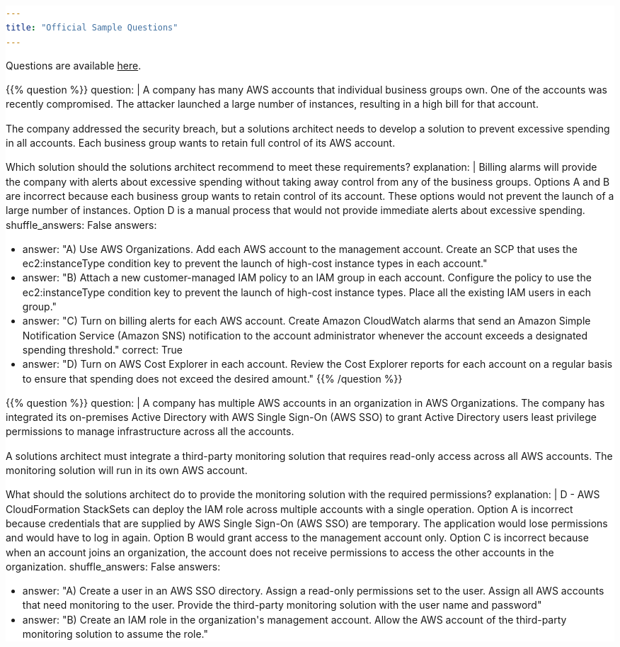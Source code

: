 ```yaml
---
title: "Official Sample Questions"
---
```


Questions are available [here](https://d1.awsstatic.com/training-and-certification/docs-sa-pro/AWS-Certified-Solutions-Architect-Professional_Sample-Questions.pdf).

{{% question %}}
question: |
  A company has many AWS accounts that individual business groups own. One of the accounts was recently compromised. The attacker launched a large number of instances, resulting in a high bill for that account.

  The company addressed the security breach, but a solutions architect needs to develop a solution to prevent excessive spending in all accounts. Each business group wants to retain full control of its AWS account.

  Which solution should the solutions architect recommend to meet these requirements?
explanation: |
  Billing alarms will provide the company with alerts about excessive spending without taking away control from any of the business groups. Options A and B are incorrect because each business group wants to retain control of its account. These options would not prevent the launch of a large number of instances. Option D is a manual process that would not provide immediate alerts about excessive spending.
shuffle_answers: False
answers:
  - answer: "A) Use AWS Organizations. Add each AWS account to the management account. Create an SCP that uses the ec2:instanceType condition key to prevent the launch of high-cost instance types in each account."
  - answer: "B) Attach a new customer-managed IAM policy to an IAM group in each account. Configure the policy to use the ec2:instanceType condition key to prevent the launch of high-cost instance types. Place all the existing IAM users in each group."
  - answer: "C) Turn on billing alerts for each AWS account. Create Amazon CloudWatch alarms that send an Amazon Simple Notification Service (Amazon SNS) notification to the account administrator whenever the account exceeds a designated spending threshold."
    correct: True
  - answer: "D) Turn on AWS Cost Explorer in each account. Review the Cost Explorer reports for each account on a regular basis to ensure that spending does not exceed the desired amount."
{{% /question %}}

{{% question %}}
question: |
  A company has multiple AWS accounts in an organization in AWS Organizations. The company has integrated its on-premises Active Directory with AWS Single Sign-On (AWS SSO) to grant Active Directory users least privilege permissions to manage infrastructure across all the accounts. 
  
  A solutions architect must integrate a third-party monitoring solution that requires read-only access across all AWS accounts. The monitoring solution will run in its own AWS account. 
  
  What should the solutions architect do to provide the monitoring solution with the required permissions?
explanation: |
  D - AWS CloudFormation StackSets can deploy the IAM role across multiple accounts with a single operation. Option A is incorrect because credentials that are supplied by AWS Single Sign-On (AWS SSO) are temporary. The application would lose permissions and would have to log in again. Option B would grant access to the management account only. Option C is incorrect because when an account joins an organization, the account does not receive permissions to access the other accounts in the organization.
shuffle_answers: False
answers:
  - answer: "A) Create a user in an AWS SSO directory. Assign a read-only permissions set to the user. Assign all AWS accounts that need monitoring to the user. Provide the third-party monitoring solution with the user name and password"
  - answer: "B) Create an IAM role in the organization's management account. Allow the AWS account of the third-party monitoring solution to assume the role."